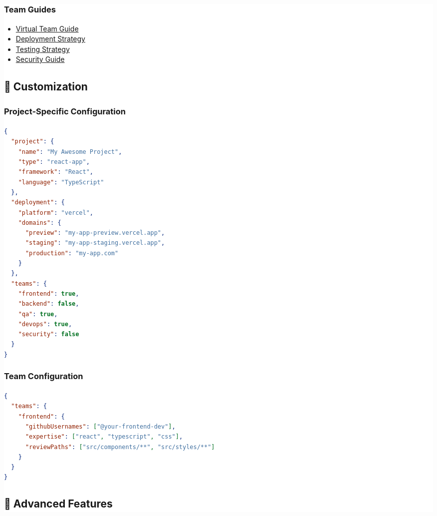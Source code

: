 ### **Team Guides**
- [Virtual Team Guide](docs/VIRTUAL_TEAM_GUIDE.md)
- [Deployment Strategy](docs/DEPLOYMENT_PIPELINE_STRATEGY.md)
- [Testing Strategy](docs/TESTING_STRATEGY.md)
- [Security Guide](docs/SECURITY_GUIDE.md)

## 🔧 **Customization**

### **Project-Specific Configuration**
```json
{
  "project": {
    "name": "My Awesome Project",
    "type": "react-app",
    "framework": "React",
    "language": "TypeScript"
  },
  "deployment": {
    "platform": "vercel",
    "domains": {
      "preview": "my-app-preview.vercel.app",
      "staging": "my-app-staging.vercel.app", 
      "production": "my-app.com"
    }
  },
  "teams": {
    "frontend": true,
    "backend": false,
    "qa": true,
    "devops": true,
    "security": false
  }
}
```

### **Team Configuration**
```json
{
  "teams": {
    "frontend": {
      "githubUsernames": ["@your-frontend-dev"],
      "expertise": ["react", "typescript", "css"],
      "reviewPaths": ["src/components/**", "src/styles/**"]
    }
  }
}
```

## 🚀 **Advanced Features**
